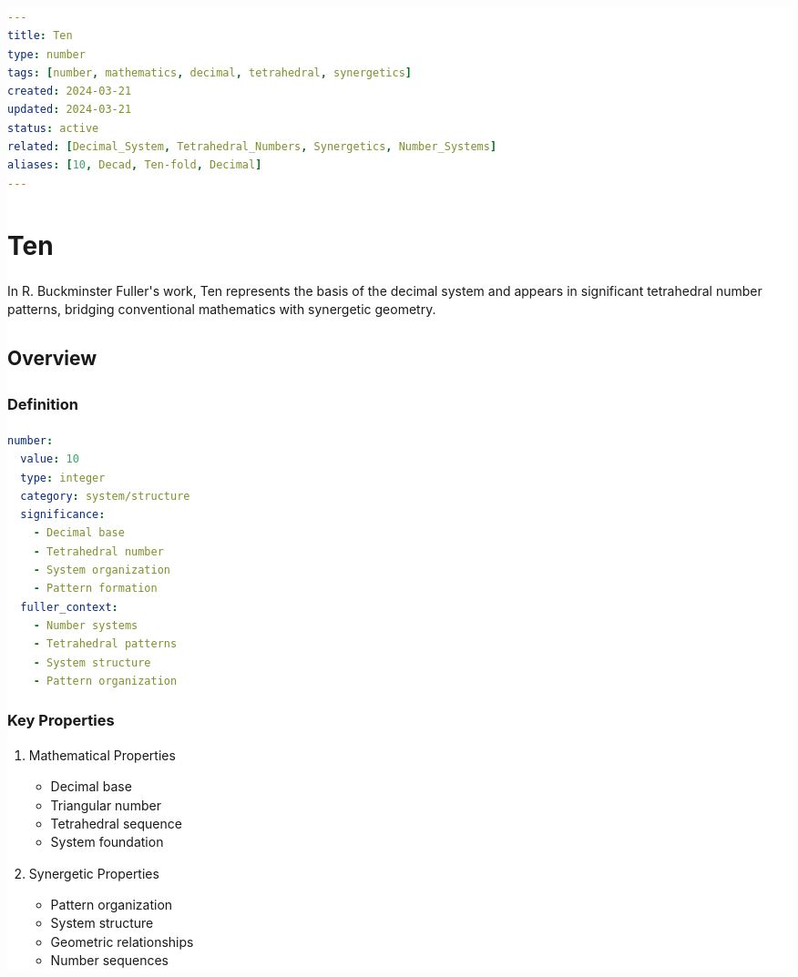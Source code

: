 ```yaml
---
title: Ten
type: number
tags: [number, mathematics, decimal, tetrahedral, synergetics]
created: 2024-03-21
updated: 2024-03-21
status: active
related: [Decimal_System, Tetrahedral_Numbers, Synergetics, Number_Systems]
aliases: [10, Decad, Ten-fold, Decimal]
---
```


# Ten

In R. Buckminster Fuller's work, Ten represents the basis of the decimal system and appears in significant tetrahedral number patterns, bridging conventional mathematics with synergetic geometry.

## Overview

### Definition
```yaml
number:
  value: 10
  type: integer
  category: system/structure
  significance:
    - Decimal base
    - Tetrahedral number
    - System organization
    - Pattern formation
  fuller_context:
    - Number systems
    - Tetrahedral patterns
    - System structure
    - Pattern organization
```

### Key Properties
1. Mathematical Properties
   - Decimal base
   - Triangular number
   - Tetrahedral sequence
   - System foundation

2. Synergetic Properties
   - Pattern organization
   - System structure
   - Geometric relationships
   - Number sequences
